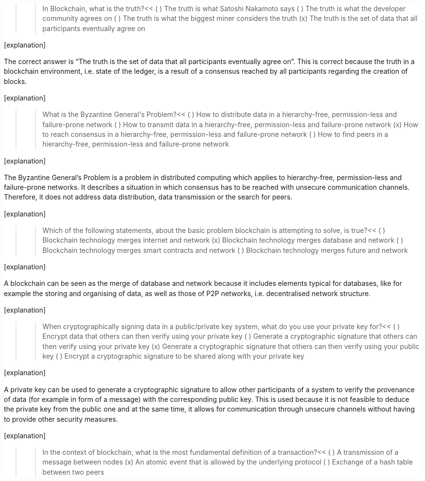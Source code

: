 >>In Blockchain, what is the truth?<<
( ) The truth is what Satoshi Nakamoto says
( ) The truth is what the developer community agrees on
( ) The truth is what the biggest miner considers the truth
(x) The truth is the set of data that all participants eventually agree on

[explanation]
<p>The correct answer is “The truth is the set of data that all participants eventually agree on”. This is correct because the truth in a blockchain environment, i.e. state of the ledger, is a result of a consensus reached by all participants regarding the creation of blocks.</p>
[explanation]

>>What is the Byzantine General's Problem?<<
( ) How to distribute data in a hierarchy-free, permission-less and failure-prone network
( ) How to transmit data in a hierarchy-free, permission-less and failure-prone network
(x) How to reach consensus in a hierarchy-free, permission-less and failure-prone network
( ) How to find peers in a hierarchy-free, permission-less and failure-prone network

[explanation]
<p>The Byzantine General’s Problem is a problem in distributed computing which applies to hierarchy-free, permission-less and failure-prone networks. It describes a situation in which consensus has to be reached with unsecure communication channels. Therefore, it does not address data distribution, data transmission or the search for peers.</p>
[explanation]

>>Which of the following statements, about the basic problem blockchain is attempting to solve, is true?<<
( ) Blockchain technology merges internet and network
(x) Blockchain technology merges database and network
( ) Blockchain technology merges smart contracts and network
( ) Blockchain technology merges future and network

[explanation]
<p>A blockchain can be seen as the merge of database and network because it includes elements typical for databases, like for example the storing and organising of data, as well as those of P2P networks, i.e. decentralised network structure.</p>
[explanation]

>>When cryptographically signing data in a public/private key system, what do you use your private key for?<<
( ) Encrypt data that others can then verify using your private key
( ) Generate a cryptographic signature that others can then verify using your private key
(x) Generate a cryptographic signature that others can then verify using your public key
( ) Encrypt a cryptographic signature to be shared along with your private key

[explanation]
<p>A private key can be used to generate a cryptographic signature to allow other participants of a system to verify the provenance of data (for example in form of a message) with the corresponding public key. This is used because it is not feasible to deduce the private key from the public one and at the same time, it allows for communication through unsecure channels without having to provide other security measures.</p>
[explanation]

>>In the context of blockchain, what is the most fundamental definition of a transaction?<<
( ) A transmission of a message between nodes
(x) An atomic event that is allowed by the underlying protocol
( ) Exchange of a hash table between two peers
